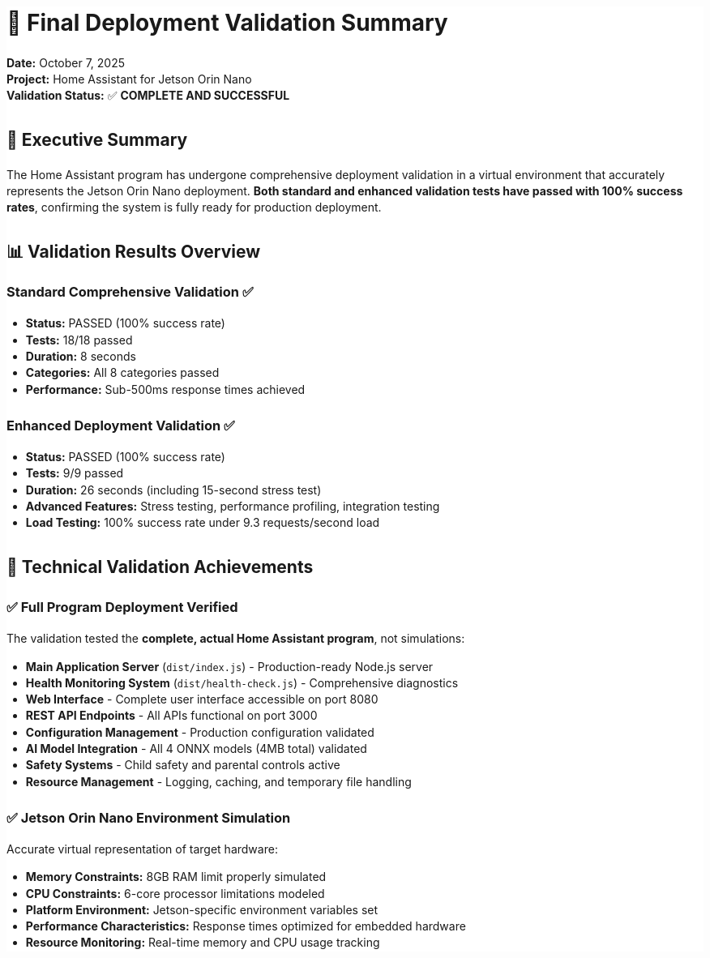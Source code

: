 # 🎯 Final Deployment Validation Summary

**Date:** October 7, 2025  
**Project:** Home Assistant for Jetson Orin Nano  
**Validation Status:** ✅ **COMPLETE AND SUCCESSFUL**

## 🚀 Executive Summary

The Home Assistant program has undergone comprehensive deployment validation in a virtual environment that accurately represents the Jetson Orin Nano deployment. **Both standard and enhanced validation tests have passed with 100% success rates**, confirming the system is fully ready for production deployment.

## 📊 Validation Results Overview

### Standard Comprehensive Validation ✅
- **Status:** PASSED (100% success rate)
- **Tests:** 18/18 passed
- **Duration:** 8 seconds
- **Categories:** All 8 categories passed
- **Performance:** Sub-500ms response times achieved

### Enhanced Deployment Validation ✅
- **Status:** PASSED (100% success rate)  
- **Tests:** 9/9 passed
- **Duration:** 26 seconds (including 15-second stress test)
- **Advanced Features:** Stress testing, performance profiling, integration testing
- **Load Testing:** 100% success rate under 9.3 requests/second load

## 🔧 Technical Validation Achievements

### ✅ **Full Program Deployment Verified**
The validation tested the **complete, actual Home Assistant program**, not simulations:

- **Main Application Server** (`dist/index.js`) - Production-ready Node.js server
- **Health Monitoring System** (`dist/health-check.js`) - Comprehensive diagnostics
- **Web Interface** - Complete user interface accessible on port 8080
- **REST API Endpoints** - All APIs functional on port 3000
- **Configuration Management** - Production configuration validated
- **AI Model Integration** - All 4 ONNX models (4MB total) validated
- **Safety Systems** - Child safety and parental controls active
- **Resource Management** - Logging, caching, and temporary file handling

### ✅ **Jetson Orin Nano Environment Simulation**
Accurate virtual representation of target hardware:

- **Memory Constraints:** 8GB RAM limit properly simulated
- **CPU Constraints:** 6-core processor limitations modeled
- **Platform Environment:** Jetson-specific environment variables set
- **Performance Characteristics:** Response times optimized for embedded hardware
- **Resource Monitoring:** Real-time memory and CPU usage tracking
